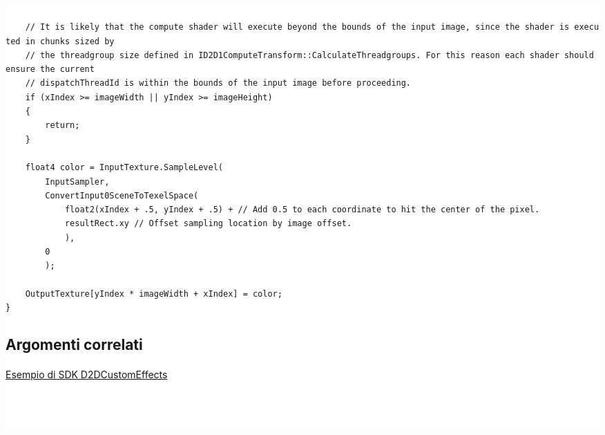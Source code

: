 ```hlsl

    // It is likely that the compute shader will execute beyond the bounds of the input image, since the shader is executed in chunks sized by
    // the threadgroup size defined in ID2D1ComputeTransform::CalculateThreadgroups. For this reason each shader should ensure the current
    // dispatchThreadId is within the bounds of the input image before proceeding.
    if (xIndex >= imageWidth || yIndex >= imageHeight)
    {
        return;
    }

    float4 color = InputTexture.SampleLevel(
        InputSampler, 
        ConvertInput0SceneToTexelSpace(
            float2(xIndex + .5, yIndex + .5) + // Add 0.5 to each coordinate to hit the center of the pixel.
            resultRect.xy // Offset sampling location by image offset.
            ),
        0
        );

    OutputTexture[yIndex * imageWidth + xIndex] = color;
}
```



## <a name="related-topics"></a>Argomenti correlati

<dl> <dt>

[Esempio di SDK D2DCustomEffects](https://github.com/Microsoft/Windows-universal-samples/tree/master/Samples/D2DCustomEffects)
</dt> </dl>

 

 